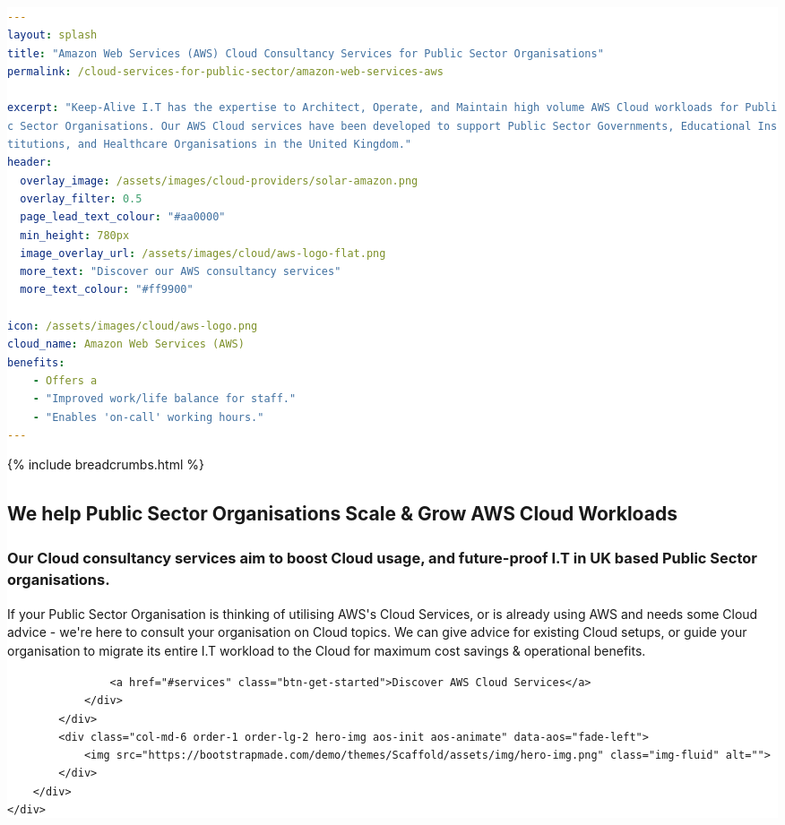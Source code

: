 ```yaml
---
layout: splash 
title: "Amazon Web Services (AWS) Cloud Consultancy Services for Public Sector Organisations"
permalink: /cloud-services-for-public-sector/amazon-web-services-aws

excerpt: "Keep-Alive I.T has the expertise to Architect, Operate, and Maintain high volume AWS Cloud workloads for Public Sector Organisations. Our AWS Cloud services have been developed to support Public Sector Governments, Educational Institutions, and Healthcare Organisations in the United Kingdom."
header:
  overlay_image: /assets/images/cloud-providers/solar-amazon.png
  overlay_filter: 0.5 
  page_lead_text_colour: "#aa0000"
  min_height: 780px
  image_overlay_url: /assets/images/cloud/aws-logo-flat.png 
  more_text: "Discover our AWS consultancy services"
  more_text_colour: "#ff9900"
  
icon: /assets/images/cloud/aws-logo.png
cloud_name: Amazon Web Services (AWS)
benefits:
    - Offers a 
    - "Improved work/life balance for staff."
    - "Enables 'on-call' working hours."
---
```


{% include breadcrumbs.html %}

<section id="hero">
    <div class="container">
        <div class="row">
            <div class="col-md-6 pt-5 pt-lg-0 order-2 order-lg-1 d-flex flex-column justify-content-center aos-init aos-animate"
                 data-aos="fade-up">
                <div>
                    <h2>We help Public Sector Organisations Scale & Grow AWS Cloud Workloads</h2>
                    <h3>Our Cloud consultancy services aim to boost Cloud usage, and future-proof I.T in UK based Public Sector organisations.</h3>
                    <p>If your Public Sector Organisation is thinking of utilising AWS's Cloud Services, or is already using AWS and needs some Cloud advice - we're here to consult your organisation on Cloud topics. We can give advice for existing Cloud setups, or guide your organisation to migrate its entire I.T workload to the Cloud for maximum cost savings & operational benefits.</p>
                    
                    <a href="#services" class="btn-get-started">Discover AWS Cloud Services</a>
                </div>
            </div>
            <div class="col-md-6 order-1 order-lg-2 hero-img aos-init aos-animate" data-aos="fade-left">
                <img src="https://bootstrapmade.com/demo/themes/Scaffold/assets/img/hero-img.png" class="img-fluid" alt="">
            </div>
        </div>
    </div>
</section>
